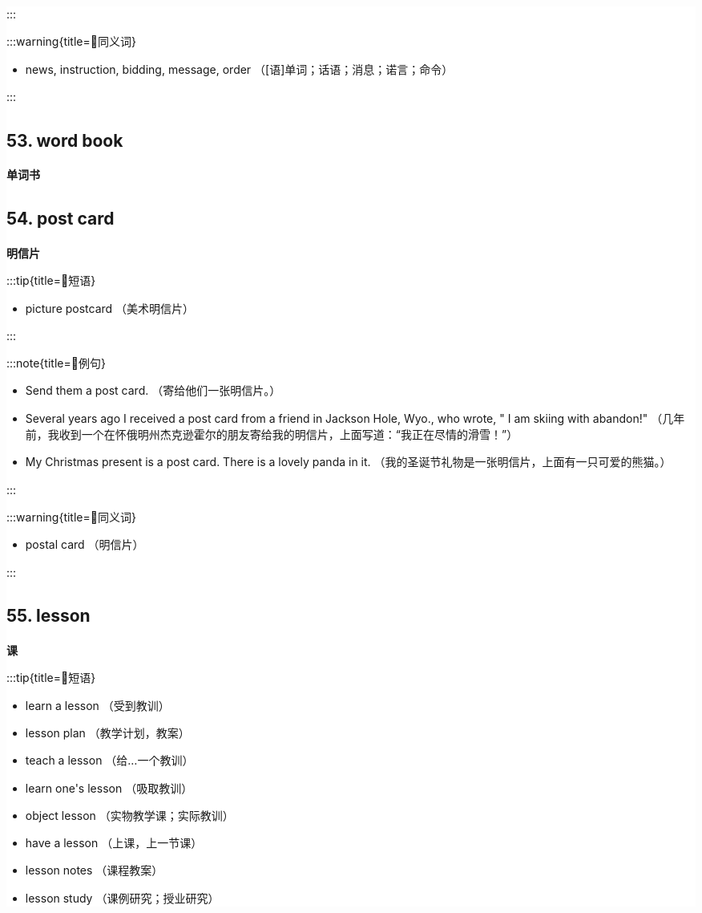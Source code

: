:::

:::warning{title=🤔同义词}

- news, instruction, bidding, message, order （[语]单词；话语；消息；诺言；命令）

:::


## 53. word book

**单词书**

## 54. post card

**明信片**

:::tip{title=🤩短语}

- picture postcard （美术明信片）

:::

:::note{title=🎤例句}

- Send them a post card. （寄给他们一张明信片。）

- Several years ago I received a post card from a friend in Jackson Hole, Wyo., who wrote, " I am skiing with abandon!" （几年前，我收到一个在怀俄明州杰克逊霍尔的朋友寄给我的明信片，上面写道：“我正在尽情的滑雪！”）

- My Christmas present is a post card. There is a lovely panda in it. （我的圣诞节礼物是一张明信片，上面有一只可爱的熊猫。）

:::

:::warning{title=🤔同义词}

- postal card （明信片）

:::


## 55. lesson

**课**

:::tip{title=🤩短语}

- learn a lesson （受到教训）

- lesson plan （教学计划，教案）

- teach a lesson （给…一个教训）

- learn one's lesson （吸取教训）

- object lesson （实物教学课；实际教训）

- have a lesson （上课，上一节课）

- lesson notes （课程教案）

- lesson study （课例研究；授业研究）
